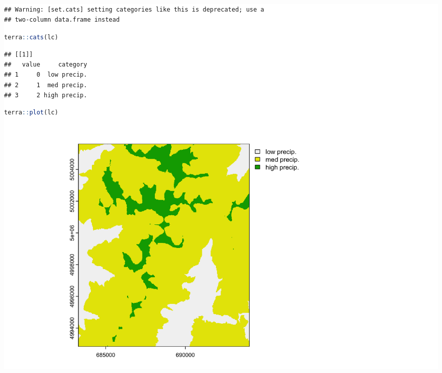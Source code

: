```
## Warning: [set.cats] setting categories like this is deprecated; use a
## two-column data.frame instead
```

```r
terra::cats(lc)
```

```
## [[1]]
##   value     category
## 1     0  low precip.
## 2     1  med precip.
## 3     2 high precip.
```


```r
terra::plot(lc)
```

<img src="10-Week10_files/figure-html/unnamed-chunk-65-1.png" width="672" />
